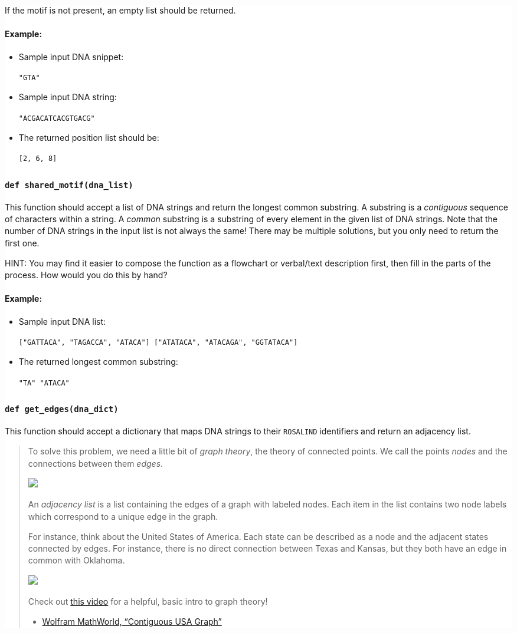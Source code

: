 If the motif is not present, an empty list should be returned.

#### Example:

*   Sample input DNA snippet:
    
    `"GTA"`
    
*   Sample input DNA string:
    
    `"ACGACATCACGTGACG"`
    
*   The returned position list should be:
    
    `[2, 6, 8]`
    

### `def shared_motif(dna_list)`

This function should accept a list of DNA strings and return the longest common substring. A substring is a _contiguous_ sequence of characters within a string. A _common_ substring is a substring of every element in the given list of DNA strings. Note that the number of DNA strings in the input list is not always the same! There may be multiple solutions, but you only need to return the first one.

HINT: You may find it easier to compose the function as a flowchart or verbal/text description first, then fill in the parts of the process. How would you do this by hand?

#### Example:

*   Sample input DNA list:
    
    `["GATTACA", "TAGACCA", "ATACA"] ["ATATACA", "ATACAGA", "GGTATACA"]`
    
*   The returned longest common substring:
    
    `"TA" "ATACA"`
    

### `def get_edges(dna_dict)`

This function should accept a dictionary that maps DNA strings to their `ROSALIND` identifiers and return an adjacency list.

> To solve this problem, we need a little bit of _graph theory_, the theory of connected points. We call the points _nodes_ and the connections between them _edges_.
> 
> ![](https://mathworld.wolfram.com/images/eps-gif/GraphNodesEdges_1000.gif)
> 
> An _adjacency list_ is a list containing the edges of a graph with labeled nodes. Each item in the list contains two node labels which correspond to a unique edge in the graph.
> 
> For instance, think about the United States of America. Each state can be described as a node and the adjacent states connected by edges. For instance, there is no direct connection between Texas and Kansas, but they both have an edge in common with Oklahoma.
> 
> ![](https://mathworld.wolfram.com/images/gifs/ContiguousUSAGraph.gif)
> 
> Check out [this video](https://www.youtube.com/watch?v=LFKZLXVO-Dg&ab_channel=Reducible) for a helpful, basic intro to graph theory!
> 
> *   [Wolfram MathWorld, “Contiguous USA Graph”](https://mathworld.wolfram.com/ContiguousUSAGraph.html)
